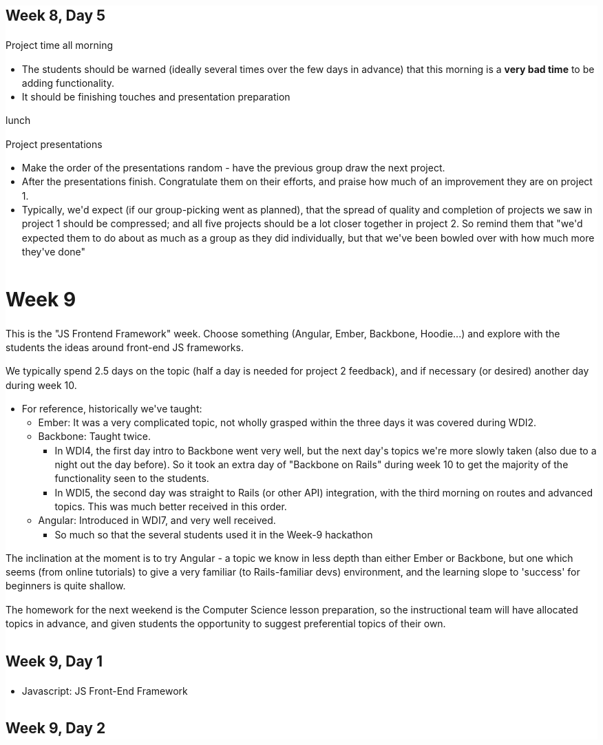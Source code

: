 
## Week 8, Day 5

Project time all morning
  * The students should be warned (ideally several times over the few days in advance) that this morning is a **very bad time** to be adding functionality.
  * It should be finishing touches and presentation preparation

lunch

Project presentations   
 - Make the order of the presentations random - have the previous group draw the next project.
 - After the presentations finish. Congratulate them on their efforts, and praise how much of an improvement they are on project 1.
 - Typically, we'd expect (if our group-picking went as planned), that the spread of quality and completion of projects we saw in project 1 should be compressed; and all five projects should be a lot closer together in project 2. So remind them that "we'd expected them to do about as much as a group as they did individually, but that we've been bowled over with how much more they've done"


# Week 9    

This is the "JS Frontend Framework" week. Choose something (Angular, Ember, Backbone, Hoodie...) and explore with the students the ideas around front-end JS frameworks.

We typically spend 2.5 days on the topic (half a day is needed for project 2 feedback), and if necessary (or desired) another day during week 10.

- For reference, historically we've taught:
  * Ember: It was a very complicated topic, not wholly grasped within the three days it was covered during WDI2.
  * Backbone: Taught twice.
    - In WDI4, the first day intro to Backbone went very well, but the next day's topics we're more slowly taken (also due to a night out the day before). So it took an extra day of "Backbone on Rails" during week 10 to get the majority of the functionality seen to the students.
    - In WDI5, the second day was straight to Rails (or other API) integration, with the third morning on routes and advanced topics. This was much better received in this order.
  * Angular: Introduced in WDI7, and very well received. 
    - So much so that the several students used it in the Week-9 hackathon 

The inclination at the moment is to try Angular - a topic we know in less depth than either Ember or Backbone, but one which seems (from online tutorials) to give a very familiar (to Rails-familiar devs) environment, and the learning slope to 'success' for beginners is quite shallow.

The homework for the next weekend is the Computer Science lesson preparation, so the instructional team will have allocated topics in advance, and given students the opportunity to suggest preferential topics of their own.

## Week 9, Day 1
  
- Javascript: JS Front-End Framework

## Week 9, Day 2
